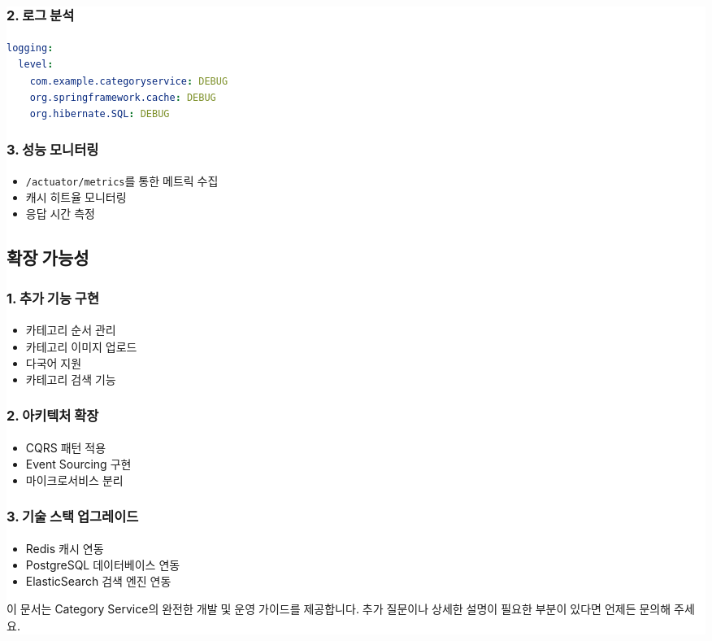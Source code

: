 ### 2. 로그 분석
```yaml
logging:
  level:
    com.example.categoryservice: DEBUG
    org.springframework.cache: DEBUG
    org.hibernate.SQL: DEBUG
```

### 3. 성능 모니터링
- `/actuator/metrics`를 통한 메트릭 수집
- 캐시 히트율 모니터링
- 응답 시간 측정

## 확장 가능성

### 1. 추가 기능 구현
- 카테고리 순서 관리
- 카테고리 이미지 업로드
- 다국어 지원
- 카테고리 검색 기능

### 2. 아키텍처 확장
- CQRS 패턴 적용
- Event Sourcing 구현
- 마이크로서비스 분리

### 3. 기술 스택 업그레이드
- Redis 캐시 연동
- PostgreSQL 데이터베이스 연동
- ElasticSearch 검색 엔진 연동

이 문서는 Category Service의 완전한 개발 및 운영 가이드를 제공합니다. 추가 질문이나 상세한 설명이 필요한 부분이 있다면 언제든 문의해 주세요.